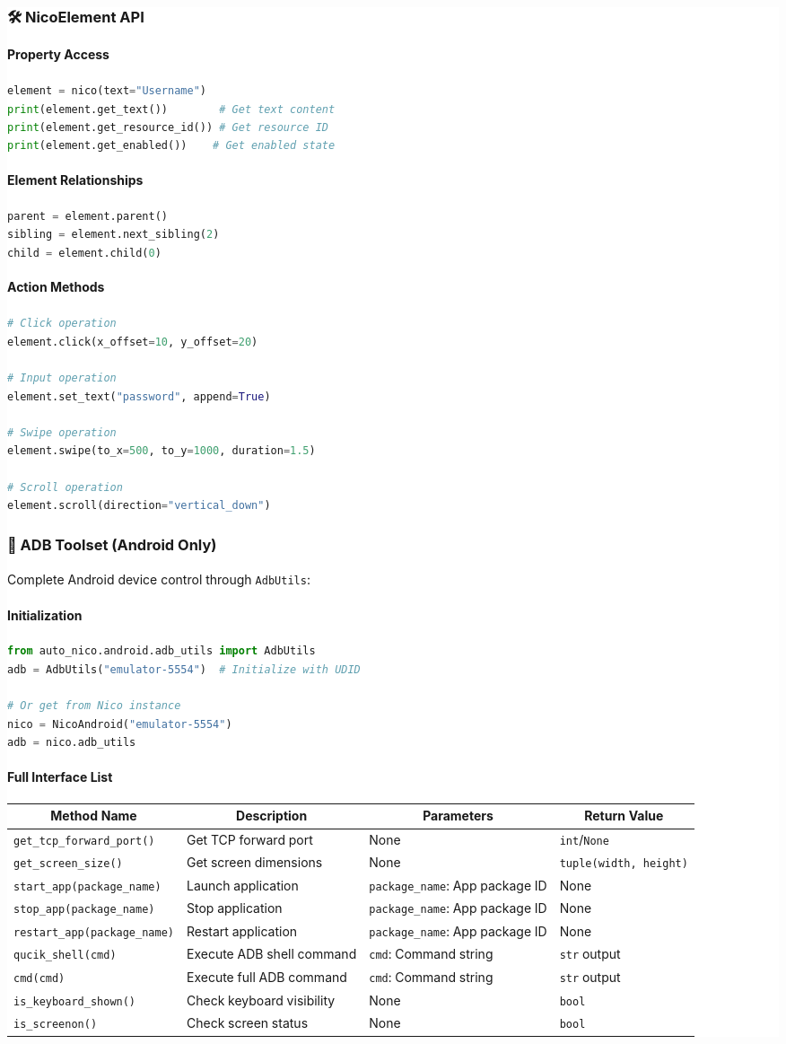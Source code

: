 
### 🛠️ NicoElement API
#### Property Access
```python
element = nico(text="Username")
print(element.get_text())        # Get text content
print(element.get_resource_id()) # Get resource ID
print(element.get_enabled())    # Get enabled state
```

#### Element Relationships
```python
parent = element.parent()
sibling = element.next_sibling(2)
child = element.child(0)
```

#### Action Methods
```python
# Click operation
element.click(x_offset=10, y_offset=20)

# Input operation
element.set_text("password", append=True)

# Swipe operation
element.swipe(to_x=500, to_y=1000, duration=1.5)

# Scroll operation
element.scroll(direction="vertical_down")
```


### 🧰 ADB Toolset (Android Only)
Complete Android device control through `AdbUtils`:

#### Initialization
```python
from auto_nico.android.adb_utils import AdbUtils
adb = AdbUtils("emulator-5554")  # Initialize with UDID

# Or get from Nico instance
nico = NicoAndroid("emulator-5554")
adb = nico.adb_utils
```

#### Full Interface List

| Method Name               | Description                          | Parameters                     | Return Value               |
|---------------------------|--------------------------------------|--------------------------------|----------------------------|
| `get_tcp_forward_port()`  | Get TCP forward port                 | None                           | `int`/`None`              |
| `get_screen_size()`       | Get screen dimensions                | None                           | `tuple(width, height)`    |
| `start_app(package_name)` | Launch application                   | `package_name`: App package ID  | None                       |
| `stop_app(package_name)`  | Stop application                     | `package_name`: App package ID  | None                       |
| `restart_app(package_name)` | Restart application | `package_name`: App package ID  | None                       |
| `qucik_shell(cmd)`        | Execute ADB shell command            | `cmd`: Command string           | `str` output               |
| `cmd(cmd)`                | Execute full ADB command             | `cmd`: Command string           | `str` output               |
| `is_keyboard_shown()`     | Check keyboard visibility            | None                           | `bool`                     |
| `is_screenon()`           | Check screen status                  | None                           | `bool`                     |